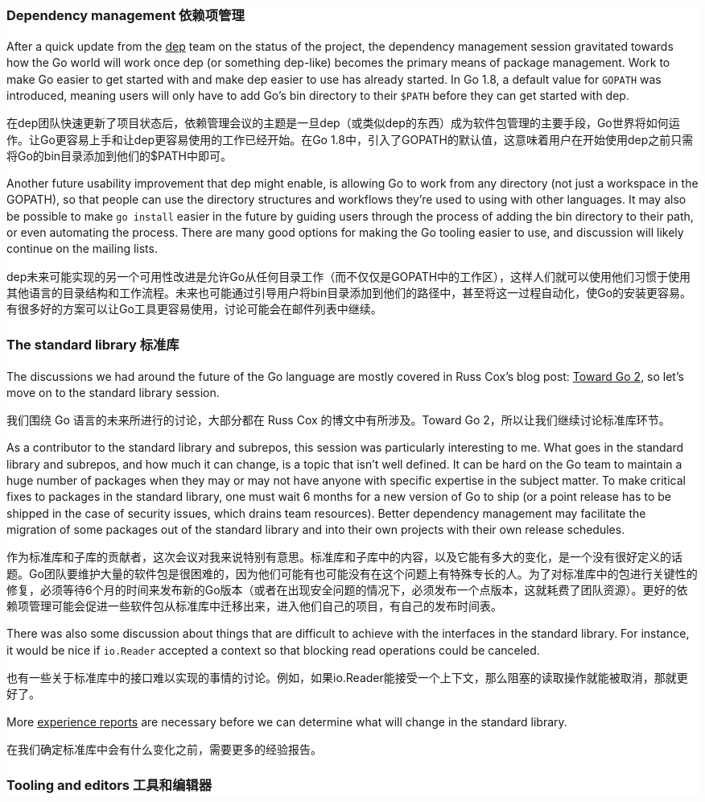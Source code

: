 ### Dependency management 依赖项管理

After a quick update from the [dep](https://github.com/golang/dep) team on the status of the project, the dependency management session gravitated towards how the Go world will work once dep (or something dep-like) becomes the primary means of package management. Work to make Go easier to get started with and make dep easier to use has already started. In Go 1.8, a default value for `GOPATH` was introduced, meaning users will only have to add Go’s bin directory to their `$PATH` before they can get started with dep.

在dep团队快速更新了项目状态后，依赖管理会议的主题是一旦dep（或类似dep的东西）成为软件包管理的主要手段，Go世界将如何运作。让Go更容易上手和让dep更容易使用的工作已经开始。在Go 1.8中，引入了GOPATH的默认值，这意味着用户在开始使用dep之前只需将Go的bin目录添加到他们的$PATH中即可。

Another future usability improvement that dep might enable, is allowing Go to work from any directory (not just a workspace in the GOPATH), so that people can use the directory structures and workflows they’re used to using with other languages. It may also be possible to make `go install` easier in the future by guiding users through the process of adding the bin directory to their path, or even automating the process. There are many good options for making the Go tooling easier to use, and discussion will likely continue on the mailing lists.

dep未来可能实现的另一个可用性改进是允许Go从任何目录工作（而不仅仅是GOPATH中的工作区），这样人们就可以使用他们习惯于使用其他语言的目录结构和工作流程。未来也可能通过引导用户将bin目录添加到他们的路径中，甚至将这一过程自动化，使Go的安装更容易。有很多好的方案可以让Go工具更容易使用，讨论可能会在邮件列表中继续。

### The standard library 标准库

The discussions we had around the future of the Go language are mostly covered in Russ Cox’s blog post: [Toward Go 2](https://blog.golang.org//toward-go2), so let’s move on to the standard library session.

我们围绕 Go 语言的未来所进行的讨论，大部分都在 Russ Cox 的博文中有所涉及。Toward Go 2，所以让我们继续讨论标准库环节。

As a contributor to the standard library and subrepos, this session was particularly interesting to me. What goes in the standard library and subrepos, and how much it can change, is a topic that isn’t well defined. It can be hard on the Go team to maintain a huge number of packages when they may or may not have anyone with specific expertise in the subject matter. To make critical fixes to packages in the standard library, one must wait 6 months for a new version of Go to ship (or a point release has to be shipped in the case of security issues, which drains team resources). Better dependency management may facilitate the migration of some packages out of the standard library and into their own projects with their own release schedules.

作为标准库和子库的贡献者，这次会议对我来说特别有意思。标准库和子库中的内容，以及它能有多大的变化，是一个没有很好定义的话题。Go团队要维护大量的软件包是很困难的，因为他们可能有也可能没有在这个问题上有特殊专长的人。为了对标准库中的包进行关键性的修复，必须等待6个月的时间来发布新的Go版本（或者在出现安全问题的情况下，必须发布一个点版本，这就耗费了团队资源）。更好的依赖项管理可能会促进一些软件包从标准库中迁移出来，进入他们自己的项目，有自己的发布时间表。

There was also some discussion about things that are difficult to achieve with the interfaces in the standard library. For instance, it would be nice if `io.Reader` accepted a context so that blocking read operations could be canceled.

也有一些关于标准库中的接口难以实现的事情的讨论。例如，如果io.Reader能接受一个上下文，那么阻塞的读取操作就能被取消，那就更好了。

More [experience reports](https://go.dev/wiki/experiencereports) are necessary before we can determine what will change in the standard library.

在我们确定标准库中会有什么变化之前，需要更多的经验报告。

### Tooling and editors 工具和编辑器
